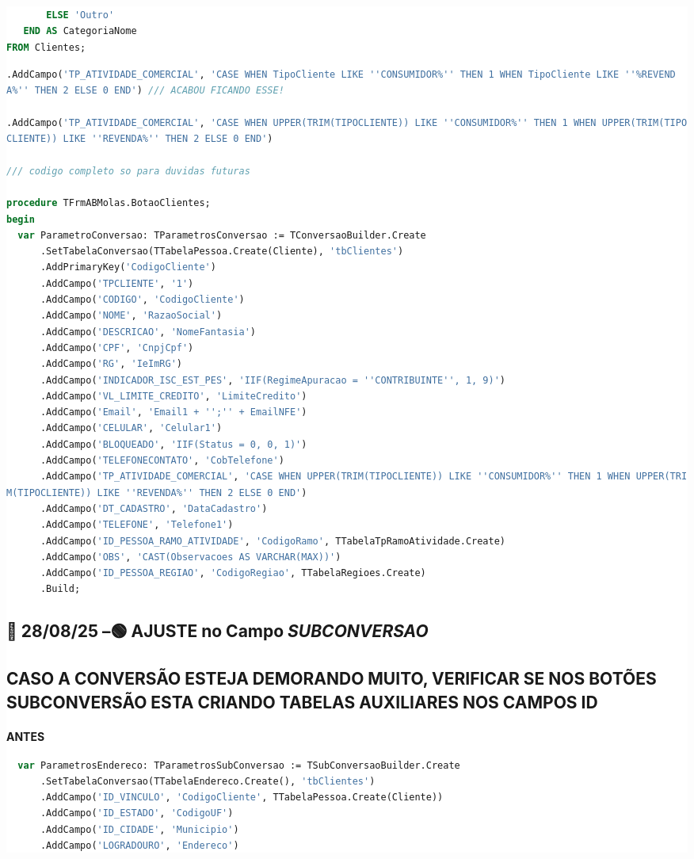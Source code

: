  ```sql
        ELSE 'Outro'
    END AS CategoriaNome
FROM Clientes;

 ```

```pascal
.AddCampo('TP_ATIVIDADE_COMERCIAL', 'CASE WHEN TipoCliente LIKE ''CONSUMIDOR%'' THEN 1 WHEN TipoCliente LIKE ''%REVENDA%'' THEN 2 ELSE 0 END') /// ACABOU FICANDO ESSE!

.AddCampo('TP_ATIVIDADE_COMERCIAL', 'CASE WHEN UPPER(TRIM(TIPOCLIENTE)) LIKE ''CONSUMIDOR%'' THEN 1 WHEN UPPER(TRIM(TIPOCLIENTE)) LIKE ''REVENDA%'' THEN 2 ELSE 0 END')

/// codigo completo so para duvidas futuras

procedure TFrmABMolas.BotaoClientes;
begin
  var ParametroConversao: TParametrosConversao := TConversaoBuilder.Create
      .SetTabelaConversao(TTabelaPessoa.Create(Cliente), 'tbClientes')
      .AddPrimaryKey('CodigoCliente')
      .AddCampo('TPCLIENTE', '1')
      .AddCampo('CODIGO', 'CodigoCliente')
      .AddCampo('NOME', 'RazaoSocial')
      .AddCampo('DESCRICAO', 'NomeFantasia')
      .AddCampo('CPF', 'CnpjCpf')
      .AddCampo('RG', 'IeImRG')
      .AddCampo('INDICADOR_ISC_EST_PES', 'IIF(RegimeApuracao = ''CONTRIBUINTE'', 1, 9)')
      .AddCampo('VL_LIMITE_CREDITO', 'LimiteCredito')
      .AddCampo('Email', 'Email1 + '';'' + EmailNFE')
      .AddCampo('CELULAR', 'Celular1')
      .AddCampo('BLOQUEADO', 'IIF(Status = 0, 0, 1)')
      .AddCampo('TELEFONECONTATO', 'CobTelefone')
      .AddCampo('TP_ATIVIDADE_COMERCIAL', 'CASE WHEN UPPER(TRIM(TIPOCLIENTE)) LIKE ''CONSUMIDOR%'' THEN 1 WHEN UPPER(TRIM(TIPOCLIENTE)) LIKE ''REVENDA%'' THEN 2 ELSE 0 END')
      .AddCampo('DT_CADASTRO', 'DataCadastro')
      .AddCampo('TELEFONE', 'Telefone1')
      .AddCampo('ID_PESSOA_RAMO_ATIVIDADE', 'CodigoRamo', TTabelaTpRamoAtividade.Create)
      .AddCampo('OBS', 'CAST(Observacoes AS VARCHAR(MAX))')
      .AddCampo('ID_PESSOA_REGIAO', 'CodigoRegiao', TTabelaRegioes.Create)
      .Build;
 ```


## 📅 28/08/25 –🟢 AJUSTE no Campo *SUBCONVERSAO* 

CASO A CONVERSÃO ESTEJA DEMORANDO MUITO, VERIFICAR SE NOS BOTÕES SUBCONVERSÃO ESTA CRIANDO TABELAS AUXILIARES NOS CAMPOS ID 
---
**ANTES** 

```pascal
  var ParametrosEndereco: TParametrosSubConversao := TSubConversaoBuilder.Create
      .SetTabelaConversao(TTabelaEndereco.Create(), 'tbClientes')
      .AddCampo('ID_VINCULO', 'CodigoCliente', TTabelaPessoa.Create(Cliente))
      .AddCampo('ID_ESTADO', 'CodigoUF')
      .AddCampo('ID_CIDADE', 'Municipio')
      .AddCampo('LOGRADOURO', 'Endereco')

```
